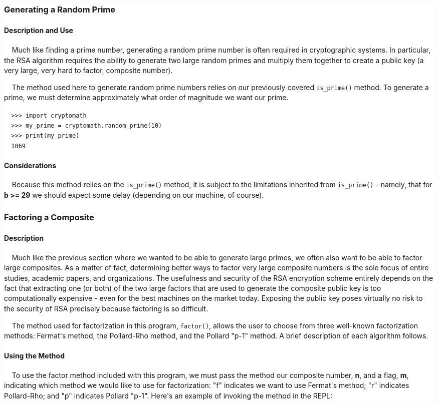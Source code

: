 ### Generating a Random Prime

#### Description and Use

&nbsp;&nbsp;&nbsp;&nbsp;Much like finding a prime number, generating a random prime number is often
required in cryptographic systems.  In particular, the RSA algorithm
requires the ability to generate two large random primes and multiply
them together to create a public key (a very large, very hard to factor,
composite number).

&nbsp;&nbsp;&nbsp;&nbsp;The method used here to generate random prime numbers relies on our previously
covered `is_prime()` method.  To generate a prime, we must determine
approximately what order of magnitude we want our prime.

```
  >>> import cryptomath
  >>> my_prime = cryptomath.random_prime(10)
  >>> print(my_prime)
  1069
```

#### Considerations

&nbsp;&nbsp;&nbsp;&nbsp;Because this method relies on the `is_prime()` method, it is subject to
the limitations inherited from `is_prime()` - namely, that for
**b >= 29** we should
expect some delay (depending on our machine, of course).  

### Factoring a Composite

#### Description

&nbsp;&nbsp;&nbsp;&nbsp;Much like the previous section where we wanted to be able to generate large
primes, we often also want to be able to factor large composites.  As a matter
of fact, determining better ways to factor very large composite numbers is the sole focus of
entire studies, academic papers, and organizations.  The usefulness and
security of the RSA encryption scheme entirely depends on the fact that
extracting one (or both) of the two large factors that are used to generate
the composite public key is too computationally expensive - even for the best
machines on the market today.  Exposing the public key poses virtually no risk
to the security of RSA precisely because factoring is so difficult.

&nbsp;&nbsp;&nbsp;&nbsp;The method used for factorization in this program, `factor()`, allows the
user to choose from three well-known factorization methods:  Fermat's method,
the Pollard-Rho method, and the Pollard "p-1" method.  A brief description of
each algorithm follows.

#### Using the Method

&nbsp;&nbsp;&nbsp;&nbsp;To use the factor method included with this program, we must pass the
method our composite number, **n**, and a flag, **m**, indicating which method we
would like to use for factorization: "f" indicates we want to use Fermat's
method; "r" indicates Pollard-Rho; and "p" indicates Pollard "p-1".  Here's
an example of invoking the method in the REPL:
